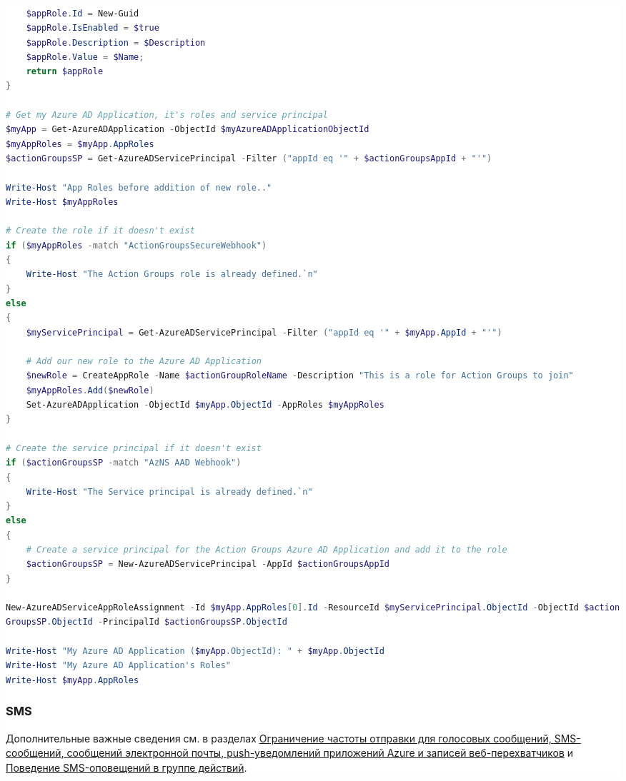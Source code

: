 ```PowerShell
    $appRole.Id = New-Guid
    $appRole.IsEnabled = $true
    $appRole.Description = $Description
    $appRole.Value = $Name;
    return $appRole
}
    
# Get my Azure AD Application, it's roles and service principal
$myApp = Get-AzureADApplication -ObjectId $myAzureADApplicationObjectId
$myAppRoles = $myApp.AppRoles
$actionGroupsSP = Get-AzureADServicePrincipal -Filter ("appId eq '" + $actionGroupsAppId + "'")

Write-Host "App Roles before addition of new role.."
Write-Host $myAppRoles
    
# Create the role if it doesn't exist
if ($myAppRoles -match "ActionGroupsSecureWebhook")
{
    Write-Host "The Action Groups role is already defined.`n"
}
else
{
    $myServicePrincipal = Get-AzureADServicePrincipal -Filter ("appId eq '" + $myApp.AppId + "'")
    
    # Add our new role to the Azure AD Application
    $newRole = CreateAppRole -Name $actionGroupRoleName -Description "This is a role for Action Groups to join"
    $myAppRoles.Add($newRole)
    Set-AzureADApplication -ObjectId $myApp.ObjectId -AppRoles $myAppRoles
}
    
# Create the service principal if it doesn't exist
if ($actionGroupsSP -match "AzNS AAD Webhook")
{
    Write-Host "The Service principal is already defined.`n"
}
else
{
    # Create a service principal for the Action Groups Azure AD Application and add it to the role
    $actionGroupsSP = New-AzureADServicePrincipal -AppId $actionGroupsAppId
}
    
New-AzureADServiceAppRoleAssignment -Id $myApp.AppRoles[0].Id -ResourceId $myServicePrincipal.ObjectId -ObjectId $actionGroupsSP.ObjectId -PrincipalId $actionGroupsSP.ObjectId
    
Write-Host "My Azure AD Application ($myApp.ObjectId): " + $myApp.ObjectId
Write-Host "My Azure AD Application's Roles"
Write-Host $myApp.AppRoles
```

### <a name="sms"></a>SMS
Дополнительные важные сведения см. в разделах [Ограничение частоты отправки для голосовых сообщений, SMS-сообщений, сообщений электронной почты, push-уведомлений приложений Azure и записей веб-перехватчиков](./alerts-rate-limiting.md) и [Поведение SMS-оповещений в группе действий](./alerts-sms-behavior.md). 
